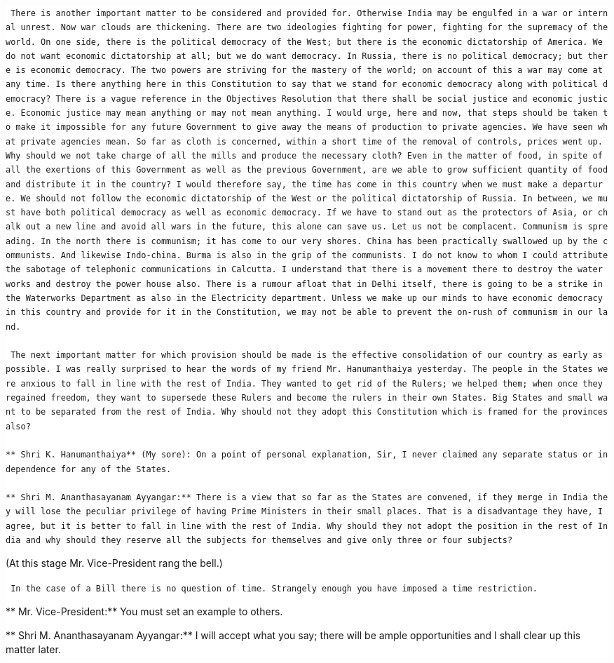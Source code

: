      There is another important matter to be considered and provided for. Otherwise India may be engulfed in a war or internal unrest. Now war clouds are thickening. There are two ideologies fighting for power, fighting for the supremacy of the world. On one side, there is the political democracy of the West; but there is the economic dictatorship of America. We do not want economic dictatorship at all; but we do want democracy. In Russia, there is no political democracy; but there is economic democracy. The two powers are striving for the mastery of the world; on account of this a war may come at any time. Is there anything here in this Constitution to say that we stand for economic democracy along with political democracy? There is a vague reference in the Objectives Resolution that there shall be social justice and economic justice. Economic justice may mean anything or may not mean anything. I would urge, here and now, that steps should be taken to make it impossible for any future Government to give away the means of production to private agencies. We have seen what private agencies mean. So far as cloth is concerned, within a short time of the removal of controls, prices went up. Why should we not take charge of all the mills and produce the necessary cloth? Even in the matter of food, in spite of all the exertions of this Government as well as the previous Government, are we able to grow sufficient quantity of food and distribute it in the country? I would therefore say, the time has come in this country when we must make a departure. We should not follow the economic dictatorship of the West or the political dictatorship of Russia. In between, we must have both political democracy as well as economic democracy. If we have to stand out as the protectors of Asia, or chalk out a new line and avoid all wars in the future, this alone can save us. Let us not be complacent. Communism is spreading. In the north there is communism; it has come to our very shores. China has been practically swallowed up by the communists. And likewise Indo-china. Burma is also in the grip of the communists. I do not know to whom I could attribute the sabotage of telephonic communications in Calcutta. I understand that there is a movement there to destroy the water works and destroy the power house also. There is a rumour afloat that in Delhi itself, there is going to be a strike in the Waterworks Department as also in the Electricity department. Unless we make up our minds to have economic democracy in this country and provide for it in the Constitution, we may not be able to prevent the on-rush of communism in our land.

     The next important matter for which provision should be made is the effective consolidation of our country as early as possible. I was really surprised to hear the words of my friend Mr. Hanumanthaiya yesterday. The people in the States were anxious to fall in line with the rest of India. They wanted to get rid of the Rulers; we helped them; when once they regained freedom, they want to supersede these Rulers and become the rulers in their own States. Big States and small want to be separated from the rest of India. Why should not they adopt this Constitution which is framed for the provinces also?

    ** Shri K. Hanumanthaiya** (My sore): On a point of personal explanation, Sir, I never claimed any separate status or independence for any of the States.

    ** Shri M. Ananthasayanam Ayyangar:** There is a view that so far as the States are convened, if they merge in India they will lose the peculiar privilege of having Prime Ministers in their small places. That is a disadvantage they have, I agree, but it is better to fall in line with the rest of India. Why should they not adopt the position in the rest of India and why should they reserve all the subjects for themselves and give only three or four subjects?

(At this stage Mr. Vice-President rang the bell.)

     In the case of a Bill there is no question of time. Strangely enough you have imposed a time restriction.

  **   Mr. Vice-President:** You must set an example to others.

   **  Shri M. Ananthasayanam Ayyangar:** I will accept what you say; there will be ample opportunities and I shall clear up this matter later.
